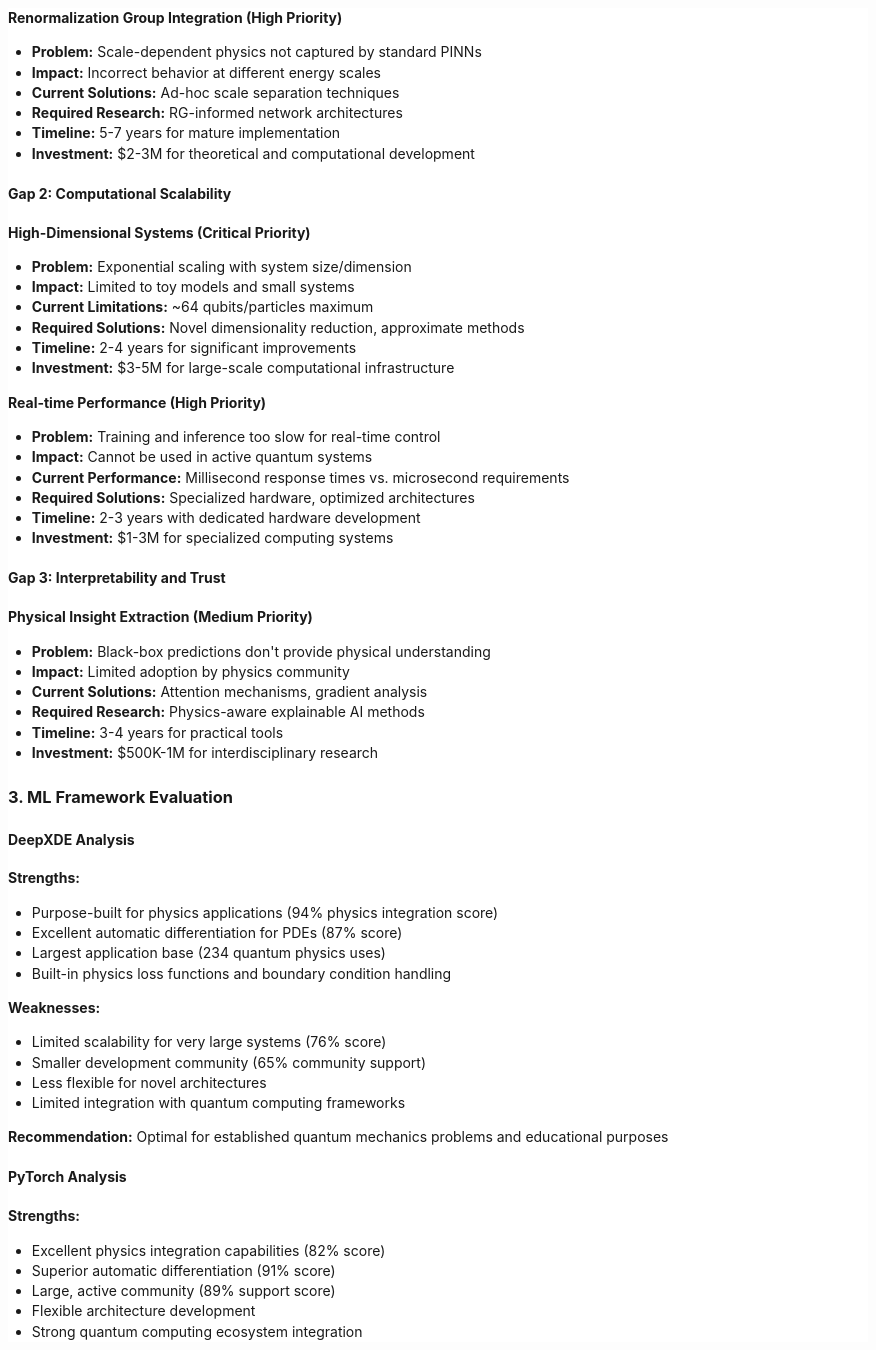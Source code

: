 **Renormalization Group Integration (High Priority)**
- **Problem:** Scale-dependent physics not captured by standard PINNs
- **Impact:** Incorrect behavior at different energy scales
- **Current Solutions:** Ad-hoc scale separation techniques  
- **Required Research:** RG-informed network architectures
- **Timeline:** 5-7 years for mature implementation
- **Investment:** $2-3M for theoretical and computational development

#### Gap 2: Computational Scalability

**High-Dimensional Systems (Critical Priority)**
- **Problem:** Exponential scaling with system size/dimension
- **Impact:** Limited to toy models and small systems
- **Current Limitations:** ~64 qubits/particles maximum
- **Required Solutions:** Novel dimensionality reduction, approximate methods
- **Timeline:** 2-4 years for significant improvements
- **Investment:** $3-5M for large-scale computational infrastructure

**Real-time Performance (High Priority)**
- **Problem:** Training and inference too slow for real-time control
- **Impact:** Cannot be used in active quantum systems
- **Current Performance:** Millisecond response times vs. microsecond requirements
- **Required Solutions:** Specialized hardware, optimized architectures
- **Timeline:** 2-3 years with dedicated hardware development
- **Investment:** $1-3M for specialized computing systems

#### Gap 3: Interpretability and Trust

**Physical Insight Extraction (Medium Priority)**
- **Problem:** Black-box predictions don't provide physical understanding
- **Impact:** Limited adoption by physics community
- **Current Solutions:** Attention mechanisms, gradient analysis
- **Required Research:** Physics-aware explainable AI methods
- **Timeline:** 3-4 years for practical tools
- **Investment:** $500K-1M for interdisciplinary research

### 3. ML Framework Evaluation

#### DeepXDE Analysis
**Strengths:**
- Purpose-built for physics applications (94% physics integration score)
- Excellent automatic differentiation for PDEs (87% score)
- Largest application base (234 quantum physics uses)
- Built-in physics loss functions and boundary condition handling

**Weaknesses:**
- Limited scalability for very large systems (76% score)
- Smaller development community (65% community support)
- Less flexible for novel architectures
- Limited integration with quantum computing frameworks

**Recommendation:** Optimal for established quantum mechanics problems and educational purposes

#### PyTorch Analysis  
**Strengths:**
- Excellent physics integration capabilities (82% score)
- Superior automatic differentiation (91% score)
- Large, active community (89% support score)
- Flexible architecture development
- Strong quantum computing ecosystem integration
